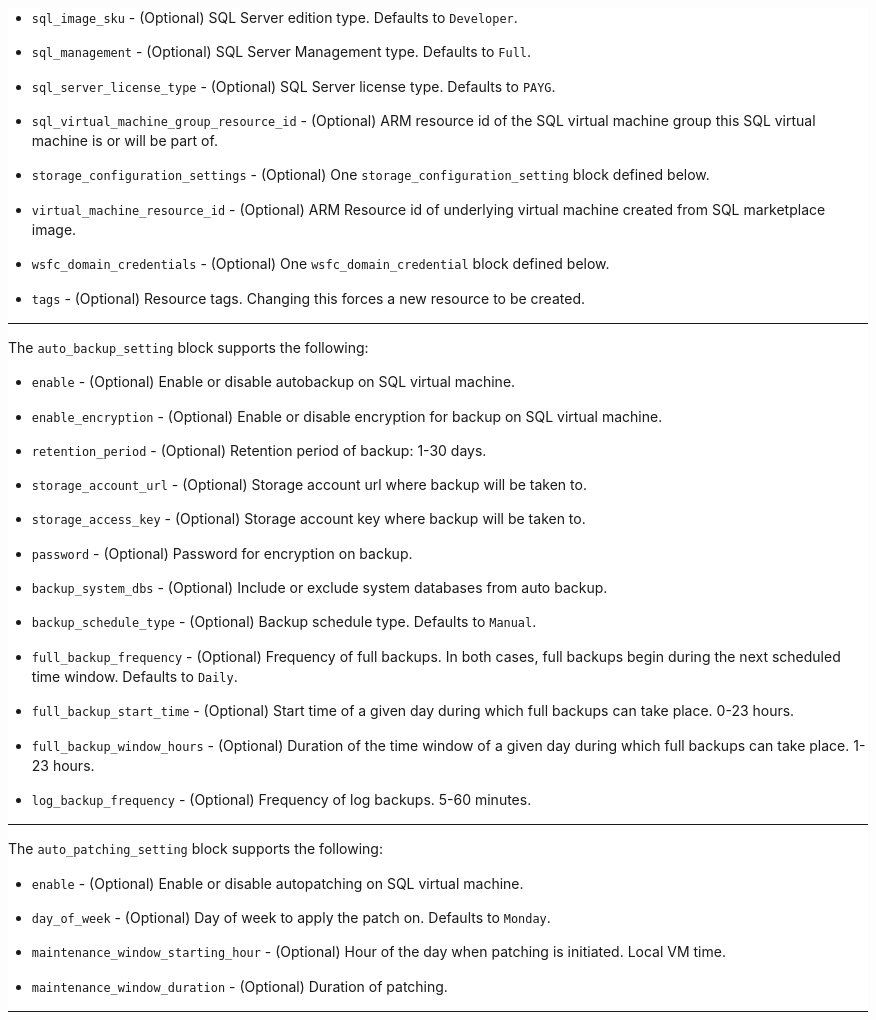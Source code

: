 * `sql_image_sku` - (Optional) SQL Server edition type. Defaults to `Developer`.

* `sql_management` - (Optional) SQL Server Management type. Defaults to `Full`.

* `sql_server_license_type` - (Optional) SQL Server license type. Defaults to `PAYG`.

* `sql_virtual_machine_group_resource_id` - (Optional) ARM resource id of the SQL virtual machine group this SQL virtual machine is or will be part of.

* `storage_configuration_settings` - (Optional) One `storage_configuration_setting` block defined below.

* `virtual_machine_resource_id` - (Optional) ARM Resource id of underlying virtual machine created from SQL marketplace image.

* `wsfc_domain_credentials` - (Optional) One `wsfc_domain_credential` block defined below.

* `tags` - (Optional) Resource tags. Changing this forces a new resource to be created.

---

The `auto_backup_setting` block supports the following:

* `enable` - (Optional) Enable or disable autobackup on SQL virtual machine.

* `enable_encryption` - (Optional) Enable or disable encryption for backup on SQL virtual machine.

* `retention_period` - (Optional) Retention period of backup: 1-30 days.

* `storage_account_url` - (Optional) Storage account url where backup will be taken to.

* `storage_access_key` - (Optional) Storage account key where backup will be taken to.

* `password` - (Optional) Password for encryption on backup.

* `backup_system_dbs` - (Optional) Include or exclude system databases from auto backup.

* `backup_schedule_type` - (Optional) Backup schedule type. Defaults to `Manual`.

* `full_backup_frequency` - (Optional) Frequency of full backups. In both cases, full backups begin during the next scheduled time window. Defaults to `Daily`.

* `full_backup_start_time` - (Optional) Start time of a given day during which full backups can take place. 0-23 hours.

* `full_backup_window_hours` - (Optional) Duration of the time window of a given day during which full backups can take place. 1-23 hours.

* `log_backup_frequency` - (Optional) Frequency of log backups. 5-60 minutes.

---

The `auto_patching_setting` block supports the following:

* `enable` - (Optional) Enable or disable autopatching on SQL virtual machine.

* `day_of_week` - (Optional) Day of week to apply the patch on. Defaults to `Monday`.

* `maintenance_window_starting_hour` - (Optional) Hour of the day when patching is initiated. Local VM time.

* `maintenance_window_duration` - (Optional) Duration of patching.

---